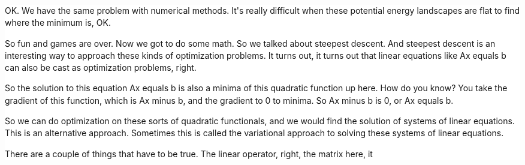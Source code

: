   <span m="841760">OK.</span> <span m="843620">We</span> <span m="843710">have</span>
  <span m="843800">the</span> <span m="843920">same</span> <span m="844130">problem</span>
  <span m="845060">with</span> <span m="845240">numerical</span> <span m="845600">methods.</span>
  <span m="845990">It's</span> <span m="846110">really</span> <span m="846530">difficult</span>
  <span m="847010">when</span> <span m="847280">these</span> <span m="847490">potential</span>
  <span m="847880">energy</span> <span m="848180">landscapes</span> <span m="848660">are</span>
  <span m="848750">flat</span> <span m="849800">to</span> <span m="849890">find</span>
  <span m="850130">where</span> <span m="850250">the</span> <span m="850340">minimum</span>
  <span m="850670">is,</span> <span m="851420">OK.</span></p><p><span m="853688">So</span>
  <span m="854150">fun and</span> <span m="854400">games</span> <span m="854600">are</span>
  <span m="854710">over.</span> <span m="854900">Now</span> <span m="854970">we</span>
  <span m="855040">got</span> <span m="855140">to</span> <span m="855230">do</span>
  <span m="855350">some</span> <span m="855470">math.</span> <span m="859960">So</span>
  <span m="862800">we</span> <span m="862870">talked</span> <span m="863130">about</span>
  <span m="863340">steepest</span> <span m="863850">descent.</span> <span m="864450">And</span>
  <span m="864540">steepest</span> <span m="864990">descent</span> <span m="865410">is</span>
  <span m="865530">an</span> <span m="865620">interesting</span> <span m="866130">way</span>
  <span m="866370">to</span> <span m="866550">approach</span> <span m="867900">these</span>
  <span m="868110">kinds</span> <span m="868320">of</span> <span m="868410">optimization</span>
  <span m="869130">problems.</span> <span m="870640">It</span> <span m="870740">turns</span>
  <span m="870930">out,</span> <span m="872640">it</span> <span m="872730">turns</span>
  <span m="873030">out</span> <span m="873210">that</span> <span m="873390">linear</span>
  <span m="873930">equations</span> <span m="875040">like</span> <span m="875250">Ax</span>
  <span m="875580">equals</span> <span m="875910">b</span> <span m="876120">can</span>
  <span m="876330">also</span> <span m="876720">be</span> <span m="876870">cast</span>
  <span m="878130">as</span> <span m="878640">optimization</span> <span m="879450">problems,</span>
  <span m="880020">right.</span></p><p><span m="880320">So</span> <span m="880530">the</span>
  <span m="880650">solution</span> <span m="881700">to</span> <span m="881790">this</span>
  <span m="881940">equation</span> <span m="882360">Ax</span> <span m="882660">equals</span>
  <span m="882960">b</span> <span m="883170">is</span> <span m="883290">also</span>
  <span m="883590">a</span> <span m="883650">minima</span> <span m="885630">of</span>
  <span m="885810">this</span> <span m="886170">quadratic</span> <span m="886770">function</span>
  <span m="887310">up</span> <span m="887520">here.</span> <span m="889230">How</span>
  <span m="889470">do</span> <span m="889550">you</span> <span m="889650">know?</span>
  <span m="889980">You</span> <span m="890100">take</span> <span m="890340">the</span>
  <span m="890430">gradient</span> <span m="891090">of</span> <span m="891210">this</span>
  <span m="891390">function,</span> <span m="892720">which</span> <span m="892800">is</span>
  <span m="893160">Ax</span> <span m="893700">minus</span> <span m="894180">b,</span>
  <span m="895570">and</span> <span m="895680">the</span> <span m="895770">gradient</span>
  <span m="896190">to</span> <span m="896250">0</span> <span m="896560">to</span>
  <span m="896760">minima.</span> <span m="897090">So</span> <span m="897450">Ax</span>
  <span m="897730">minus</span> <span m="897990">b</span> <span m="898140">is 0,</span>
  <span m="898530">or</span> <span m="898620">Ax</span> <span m="898950">equals</span>
  <span m="899370">b.</span></p><p><span m="900240">So</span> <span m="900390">we</span>
  <span m="900450">can</span> <span m="900540">do</span> <span m="900660">optimization</span>
  <span m="901590">on</span> <span m="901950">these</span> <span m="902130">sorts</span>
  <span m="902460">of</span> <span m="902640">quadratic</span> <span m="903300">functionals,</span>
  <span m="905290">and</span> <span m="905380">we</span> <span m="905500">would</span>
  <span m="905680">find</span> <span m="906070">the</span> <span m="906160">solution</span>
  <span m="906640">of</span> <span m="906730">systems</span> <span m="907180">of</span>
  <span m="907300">linear</span> <span m="907660">equations.</span> <span m="909110">This
  is an</span> <span m="909220">alternative</span> <span m="909790">approach.</span>
  <span m="910120">Sometimes</span> <span m="910420">this</span> <span m="910510">is</span>
  <span m="910690">called</span> <span m="910870">the</span> <span m="910990">variational</span>
  <span m="911650">approach</span> <span m="912040">to</span> <span m="912160">solving</span>
  <span m="912520">these</span> <span m="912640">systems</span> <span m="913090">of</span>
  <span m="913720">linear</span> <span m="914050">equations.</span></p><p><span m="915870">There</span>
  <span m="915970">are</span> <span m="916000">a</span> <span m="916020">couple</span>
  <span m="916180">of</span> <span m="916240">things</span> <span m="916480">that</span>
  <span m="916600">have</span> <span m="916810">to</span> <span m="916900">be</span>
  <span m="917020">true.</span> <span m="919280">The</span> <span m="919460">linear</span>
  <span m="919850">operator,</span> <span m="920640">right,</span> <span m="920900">the</span>
  <span m="921020">matrix</span> <span m="921470">here,</span> <span m="921740">it</span>